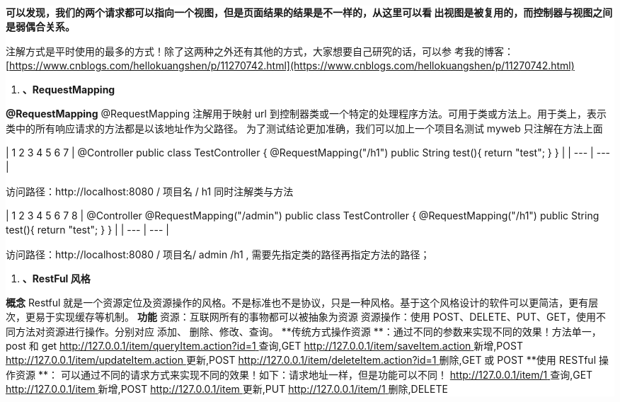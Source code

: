 **可以发现，我们的两个请求都可以指向一个视图，但是页面结果的结果是不一样的，从这里可以看 出视图是被复用的，而控制器与视图之间是弱偶合关系。**

注解方式是平时使用的最多的方式！除了这两种之外还有其他的方式，大家想要自己研究的话，可以参 考我的博客：[https://www.cnblogs.com/hellokuangshen/p/11270742.html](https://www.cnblogs.com/hellokuangshen/p/11270742.html)

1.  **、RequestMapping**

**@RequestMapping**
@RequestMapping 注解用于映射 url 到控制器类或一个特定的处理程序方法。可用于类或方法上。用于类上，表示类中的所有响应请求的方法都是以该地址作为父路径。
为了测试结论更加准确，我们可以加上一个项目名测试 myweb
只注解在方法上面

| 1
2
3
4
5
6
7 | @Controller
public class TestController { @RequestMapping("/h1") public String test(){
return "test";
}
} |
| --- | --- |

访问路径：http://localhost:8080 / 项目名 / h1
同时注解类与方法

| 1
2
3
4
5
6
7
8 | @Controller @RequestMapping("/admin") public class TestController {
@RequestMapping("/h1") public String test(){
return "test";
}
} |
| --- | --- |

访问路径：http://localhost:8080 / 项目名/ admin /h1 , 需要先指定类的路径再指定方法的路径；

1.  **、RestFul 风格**

**概念**
Restful 就是一个资源定位及资源操作的风格。不是标准也不是协议，只是一种风格。基于这个风格设计的软件可以更简洁，更有层次，更易于实现缓存等机制。
**功能**
资源：互联网所有的事物都可以被抽象为资源
资源操作：使用 POST、DELETE、PUT、GET，使用不同方法对资源进行操作。分别对应 添加、 删除、修改、查询。
**传统方式操作资源 **：通过不同的参数来实现不同的效果！方法单一，post 和 get
[http://127.0.0.1/item/queryItem.action?id=1 ](http://127.0.0.1/item/queryItem.action?id=1)查询,GET [http://127.0.0.1/item/saveItem.action ](http://127.0.0.1/item/saveItem.action)新增,POST
[http://127.0.0.1/item/updateItem.action ](http://127.0.0.1/item/updateItem.action)更新,POST
[http://127.0.0.1/item/deleteItem.action?id=1 ](http://127.0.0.1/item/deleteItem.action?id=1)删除,GET 或 POST
**使用 RESTful 操作资源 **： 可以通过不同的请求方式来实现不同的效果！如下：请求地址一样，但是功能可以不同！
[http://127.0.0.1/item/1 ](http://127.0.0.1/item/1)查询,GET
[http://127.0.0.1/item ](http://127.0.0.1/item)新增,POST
[http://127.0.0.1/item ](http://127.0.0.1/item)更新,PUT
[http://127.0.0.1/item/1 ](http://127.0.0.1/item/1)删除,DELETE
